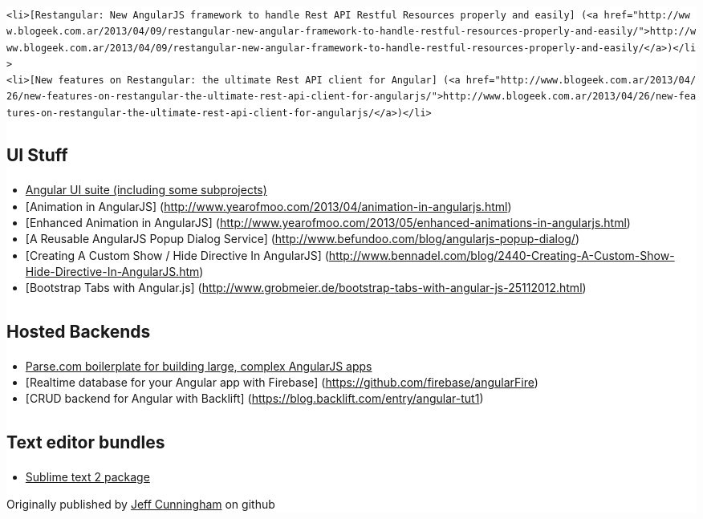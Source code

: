 	<li>[Restangular: New AngularJS framework to handle Rest API Restful Resources properly and easily] (<a href="http://www.blogeek.com.ar/2013/04/09/restangular-new-angular-framework-to-handle-restful-resources-properly-and-easily/">http://www.blogeek.com.ar/2013/04/09/restangular-new-angular-framework-to-handle-restful-resources-properly-and-easily/</a>)</li>
	<li>[New features on Restangular: the ultimate Rest API client for Angular] (<a href="http://www.blogeek.com.ar/2013/04/26/new-features-on-restangular-the-ultimate-rest-api-client-for-angularjs/">http://www.blogeek.com.ar/2013/04/26/new-features-on-restangular-the-ultimate-rest-api-client-for-angularjs/</a>)</li>
</ul>
<h2>UI Stuff</h2>
<ul>
	<li><a href="http://angular-ui.github.io/">Angular UI suite (including some subprojects)</a></li>
	<li>[Animation in AngularJS] (<a href="http://www.yearofmoo.com/2013/04/animation-in-angularjs.html">http://www.yearofmoo.com/2013/04/animation-in-angularjs.html</a>)</li>
	<li>[Enhanced Animation in AngularJS] (<a href="http://www.yearofmoo.com/2013/05/enhanced-animations-in-angularjs.html">http://www.yearofmoo.com/2013/05/enhanced-animations-in-angularjs.html</a>)</li>
	<li>[A Reusable AngularJS Popup Dialog Service] (<a href="http://www.befundoo.com/blog/angularjs-popup-dialog/">http://www.befundoo.com/blog/angularjs-popup-dialog/</a>)</li>
	<li>[Creating A Custom Show / Hide Directive In AngularJS] (<a href="http://www.bennadel.com/blog/2440-Creating-A-Custom-Show-Hide-Directive-In-AngularJS.htm">http://www.bennadel.com/blog/2440-Creating-A-Custom-Show-Hide-Directive-In-AngularJS.htm</a>)</li>
	<li>[Bootstrap Tabs with Angular.js] (<a href="http://www.grobmeier.de/bootstrap-tabs-with-angular-js-25112012.html">http://www.grobmeier.de/bootstrap-tabs-with-angular-js-25112012.html</a>)</li>
</ul>
<h2>Hosted Backends</h2>
<ul>
	<li><a href="http://brandid.github.io/parse-angular-demo/#/features">Parse.com boilerplate for building large, complex AngularJS apps</a></li>
	<li>[Realtime database for your Angular app with Firebase] (<a href="https://github.com/firebase/angularFire">https://github.com/firebase/angularFire</a>)</li>
	<li>[CRUD backend for Angular with Backlift] (<a href="https://blog.backlift.com/entry/angular-tut1">https://blog.backlift.com/entry/angular-tut1</a>)</li>
</ul>
<h2>Text editor bundles</h2>
<ul>
	<li><a href="https://github.com/angular-ui/AngularJS-sublime-package">Sublime text 2 package</a></li>
</ul>
Originally published by <a href="https://github.com/jmcunningham/AngularJS-Learning" target="_blank">Jeff Cunningham</a> on github